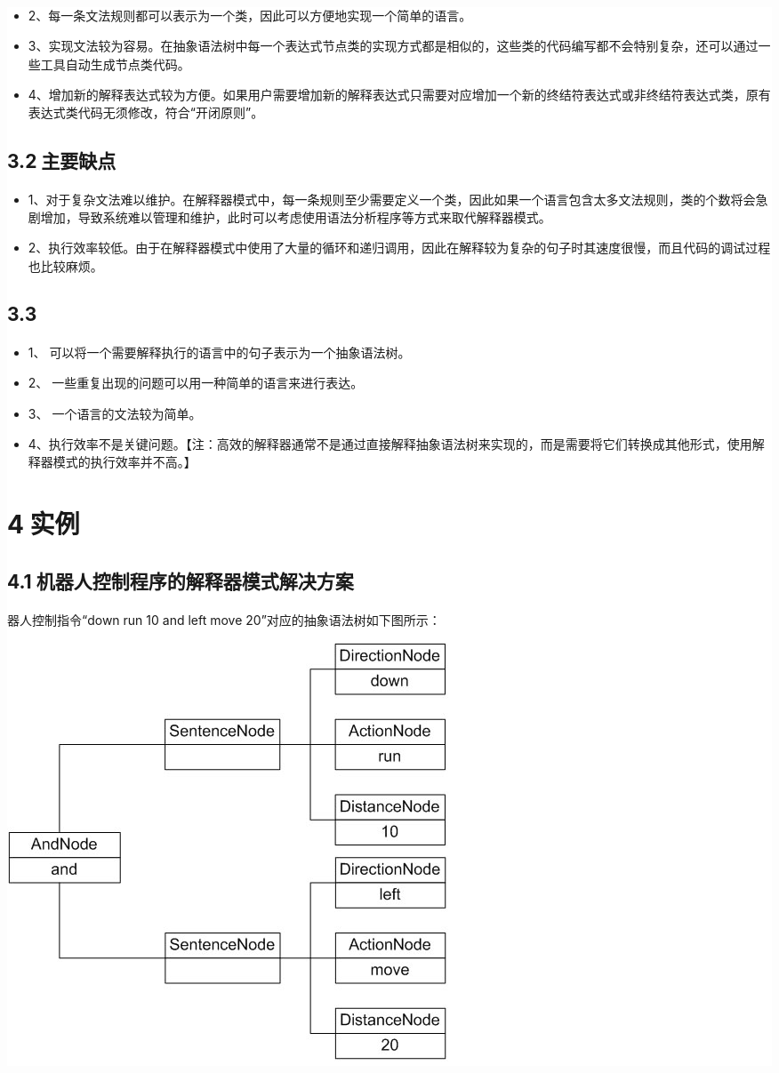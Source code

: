- 2、每一条文法规则都可以表示为一个类，因此可以方便地实现一个简单的语言。

- 3、实现文法较为容易。在抽象语法树中每一个表达式节点类的实现方式都是相似的，这些类的代码编写都不会特别复杂，还可以通过一些工具自动生成节点类代码。

- 4、增加新的解释表达式较为方便。如果用户需要增加新的解释表达式只需要对应增加一个新的终结符表达式或非终结符表达式类，原有表达式类代码无须修改，符合“开闭原则”。

## 3.2 主要缺点

- 1、对于复杂文法难以维护。在解释器模式中，每一条规则至少需要定义一个类，因此如果一个语言包含太多文法规则，类的个数将会急剧增加，导致系统难以管理和维护，此时可以考虑使用语法分析程序等方式来取代解释器模式。

- 2、执行效率较低。由于在解释器模式中使用了大量的循环和递归调用，因此在解释较为复杂的句子时其速度很慢，而且代码的调试过程也比较麻烦。

## 3.3 

- 1、 可以将一个需要解释执行的语言中的句子表示为一个抽象语法树。

- 2、 一些重复出现的问题可以用一种简单的语言来进行表达。

- 3、 一个语言的文法较为简单。

- 4、执行效率不是关键问题。【注：高效的解释器通常不是通过直接解释抽象语法树来实现的，而是需要将它们转换成其他形式，使用解释器模式的执行效率并不高。】

# 4 实例

## 4.1 机器人控制程序的解释器模式解决方案

器人控制指令“down run 10 and left move 20”对应的抽象语法树如下图所示：

![机器人控制程序抽象语法树实例](./images/003.jpg)
